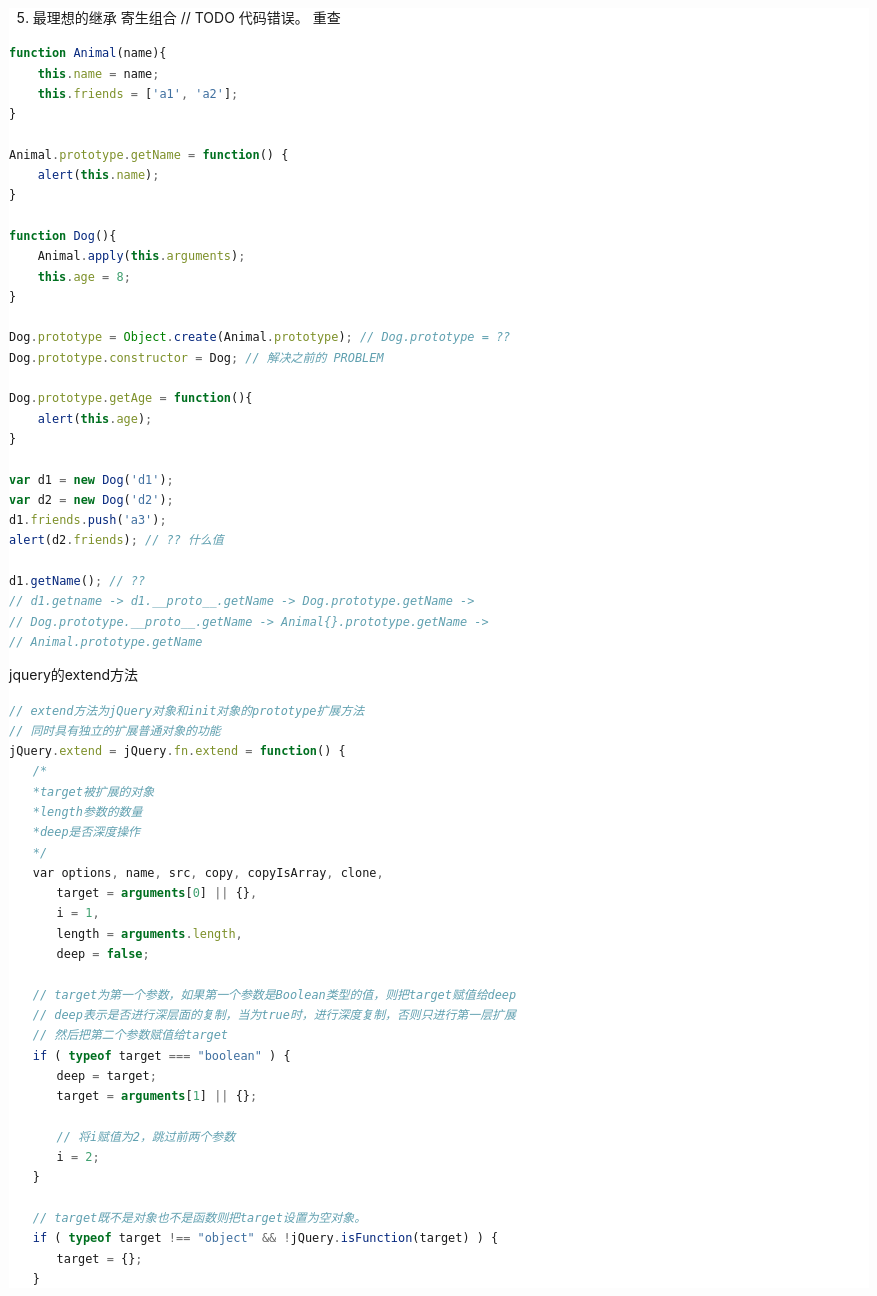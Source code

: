5. 最理想的继承 寄生组合 // TODO 代码错误。 重查
```js
function Animal(name){
	this.name = name;
	this.friends = ['a1', 'a2'];
}

Animal.prototype.getName = function() {
	alert(this.name);
}

function Dog(){
	Animal.apply(this.arguments);
	this.age = 8;
}

Dog.prototype = Object.create(Animal.prototype); // Dog.prototype = ??
Dog.prototype.constructor = Dog; // 解决之前的 PROBLEM

Dog.prototype.getAge = function(){
	alert(this.age);
}

var d1 = new Dog('d1');
var d2 = new Dog('d2');
d1.friends.push('a3');
alert(d2.friends); // ?? 什么值

d1.getName(); // ??
// d1.getname -> d1.__proto__.getName -> Dog.prototype.getName ->
// Dog.prototype.__proto__.getName -> Animal{}.prototype.getName ->
// Animal.prototype.getName
```

jquery的extend方法
```js
// extend方法为jQuery对象和init对象的prototype扩展方法
// 同时具有独立的扩展普通对象的功能
jQuery.extend = jQuery.fn.extend = function() {
　　/*
　　*target被扩展的对象
　　*length参数的数量
　　*deep是否深度操作
　　*/
　　var options, name, src, copy, copyIsArray, clone,
　　　　target = arguments[0] || {},
　　　　i = 1,
　　　　length = arguments.length,
　　　　deep = false;

　　// target为第一个参数，如果第一个参数是Boolean类型的值，则把target赋值给deep
　　// deep表示是否进行深层面的复制，当为true时，进行深度复制，否则只进行第一层扩展
　　// 然后把第二个参数赋值给target
　　if ( typeof target === "boolean" ) {
　　　　deep = target;
　　　　target = arguments[1] || {};

　　　　// 将i赋值为2，跳过前两个参数
　　　　i = 2;
　　}

　　// target既不是对象也不是函数则把target设置为空对象。
　　if ( typeof target !== "object" && !jQuery.isFunction(target) ) {
　　　　target = {};
　　}
```